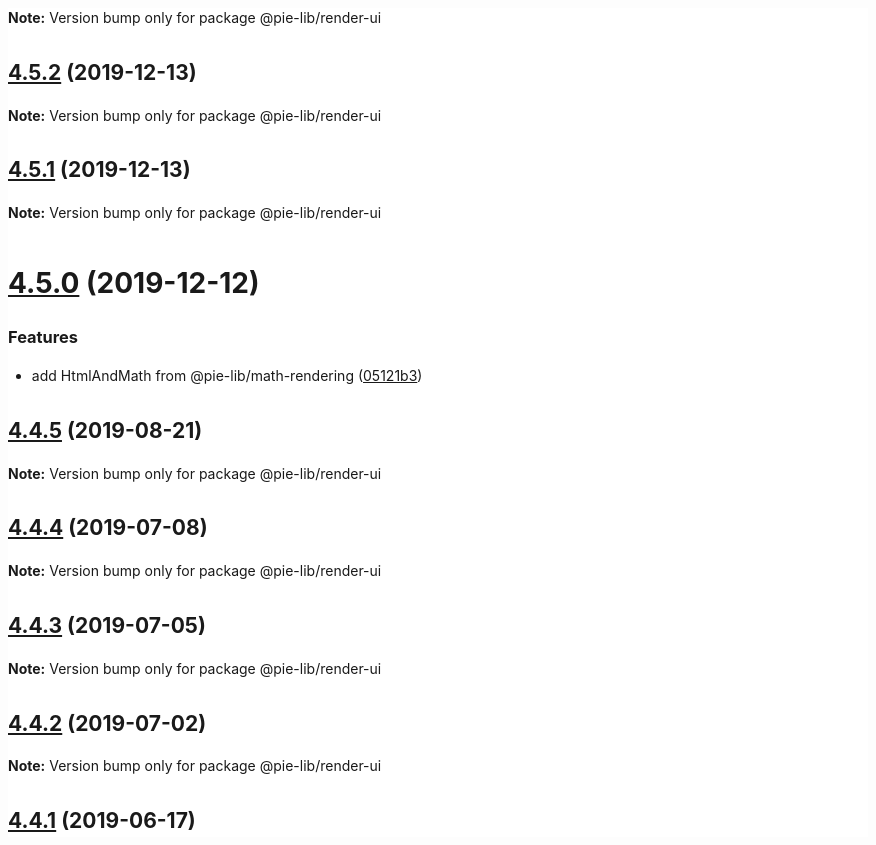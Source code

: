 **Note:** Version bump only for package @pie-lib/render-ui

## [4.5.2](https://github.com/pie-framework/pie-lib/compare/@pie-lib/render-ui@4.5.1...@pie-lib/render-ui@4.5.2) (2019-12-13)

**Note:** Version bump only for package @pie-lib/render-ui

## [4.5.1](https://github.com/pie-framework/pie-lib/compare/@pie-lib/render-ui@4.5.0...@pie-lib/render-ui@4.5.1) (2019-12-13)

**Note:** Version bump only for package @pie-lib/render-ui

# [4.5.0](https://github.com/pie-framework/pie-lib/compare/@pie-lib/render-ui@4.4.5...@pie-lib/render-ui@4.5.0) (2019-12-12)

### Features

- add HtmlAndMath from @pie-lib/math-rendering ([05121b3](https://github.com/pie-framework/pie-lib/commit/05121b3))

## [4.4.5](https://github.com/pie-framework/pie-lib/compare/@pie-lib/render-ui@4.4.4...@pie-lib/render-ui@4.4.5) (2019-08-21)

**Note:** Version bump only for package @pie-lib/render-ui

## [4.4.4](https://github.com/pie-framework/pie-lib/compare/@pie-lib/render-ui@4.4.3...@pie-lib/render-ui@4.4.4) (2019-07-08)

**Note:** Version bump only for package @pie-lib/render-ui

## [4.4.3](https://github.com/pie-framework/pie-lib/compare/@pie-lib/render-ui@4.4.2...@pie-lib/render-ui@4.4.3) (2019-07-05)

**Note:** Version bump only for package @pie-lib/render-ui

## [4.4.2](https://github.com/pie-framework/pie-lib/compare/@pie-lib/render-ui@4.4.1...@pie-lib/render-ui@4.4.2) (2019-07-02)

**Note:** Version bump only for package @pie-lib/render-ui

## [4.4.1](https://github.com/pie-framework/pie-lib/compare/@pie-lib/render-ui@4.4.0...@pie-lib/render-ui@4.4.1) (2019-06-17)
